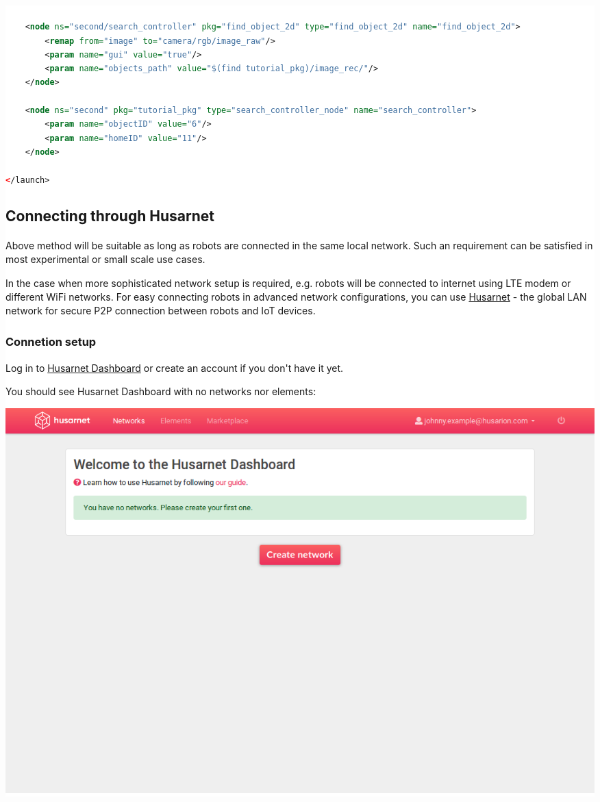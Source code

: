 ```xml

    <node ns="second/search_controller" pkg="find_object_2d" type="find_object_2d" name="find_object_2d">
        <remap from="image" to="camera/rgb/image_raw"/>
        <param name="gui" value="true"/>
        <param name="objects_path" value="$(find tutorial_pkg)/image_rec/"/>
    </node>

    <node ns="second" pkg="tutorial_pkg" type="search_controller_node" name="search_controller">
        <param name="objectID" value="6"/>
        <param name="homeID" value="11"/>
    </node>

</launch>
```

## Connecting through Husarnet

Above method will be suitable as long as robots are connected in the same local network. Such an requirement can be satisfied in most experimental or small scale use cases.

In the case when more sophisticated network setup is required, e.g. robots will be connected to internet using LTE modem or different WiFi networks. For easy connecting robots in advanced network configurations, you can use [Husarnet](https://husarnet.com/) - the global LAN network for secure P2P connection between robots and IoT devices.

### Connetion setup

Log in to [Husarnet Dashboard](https://app.husarnet.com/) or create an account if you don't have it yet.

You should see Husarnet Dashboard with no networks nor elements:

![husarnet-dashboard-empty](/docs/assets/img/ros/husarnet_empty_dashboard.png)
